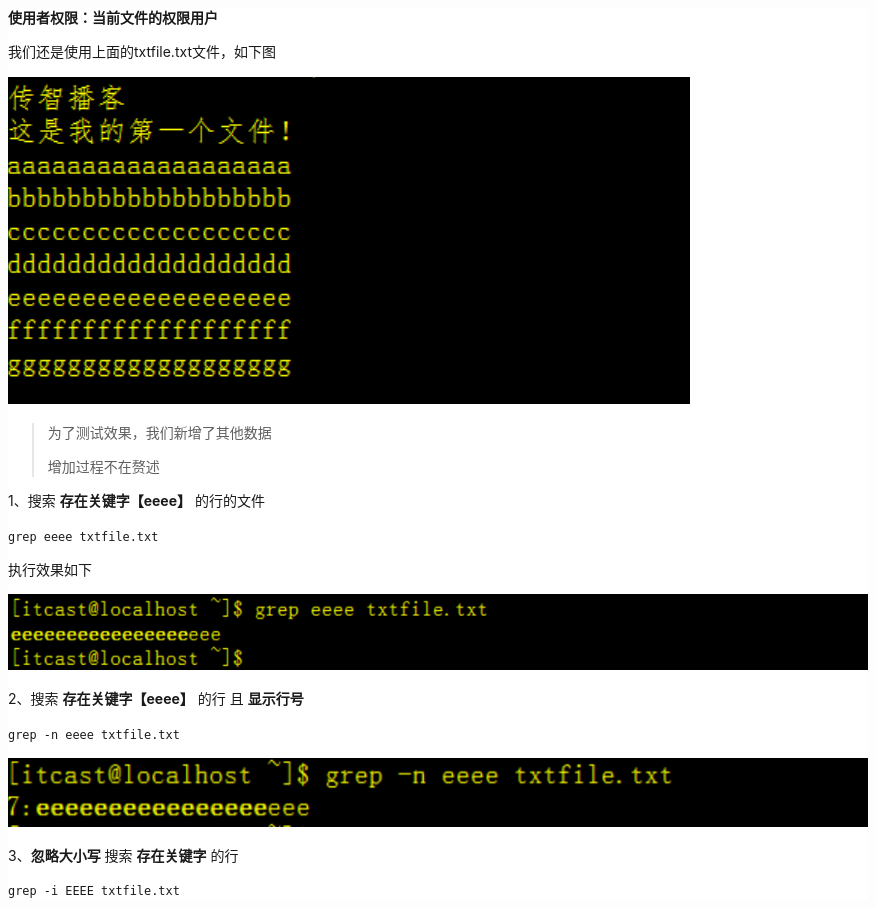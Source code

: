 **使用者权限：当前文件的权限用户**

我们还是使用上面的txtfile.txt文件，如下图

![1576664862829](assets/1576664862829.png)

> 为了测试效果，我们新增了其他数据
>
> 增加过程不在赘述

1、搜索 **存在关键字【eeee】** 的行的文件

```shell
grep eeee txtfile.txt 
```

执行效果如下

![1576664910366](assets/1576664910366.png)

2、搜索 **存在关键字【eeee】** 的行 且 **显示行号**

```shell
grep -n eeee txtfile.txt 
```

![1576665113269](assets/1576665113269.png)

3、**忽略大小写** 搜索 **存在关键字** 的行

```shell
grep -i EEEE txtfile.txt 
```
